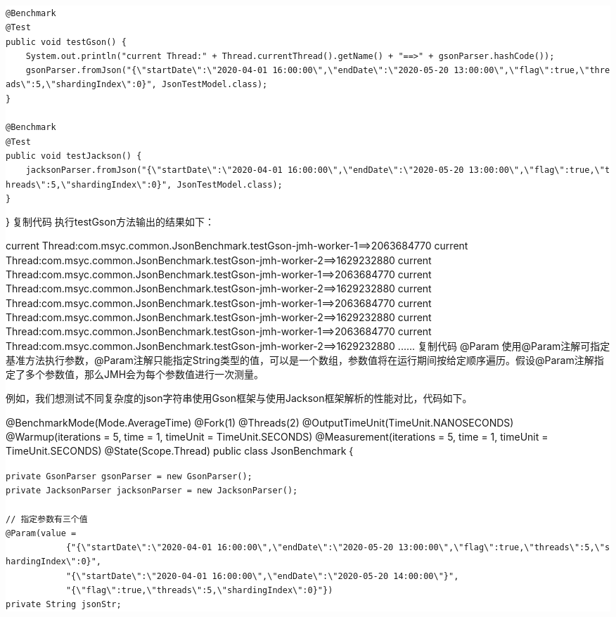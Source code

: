     @Benchmark
    @Test
    public void testGson() {
        System.out.println("current Thread:" + Thread.currentThread().getName() + "==>" + gsonParser.hashCode());
        gsonParser.fromJson("{\"startDate\":\"2020-04-01 16:00:00\",\"endDate\":\"2020-05-20 13:00:00\",\"flag\":true,\"threads\":5,\"shardingIndex\":0}", JsonTestModel.class);
    }
     
    @Benchmark
    @Test
    public void testJackson() {
        jacksonParser.fromJson("{\"startDate\":\"2020-04-01 16:00:00\",\"endDate\":\"2020-05-20 13:00:00\",\"flag\":true,\"threads\":5,\"shardingIndex\":0}", JsonTestModel.class);
    }
}
复制代码
执行testGson方法输出的结果如下：

current Thread:com.msyc.common.JsonBenchmark.testGson-jmh-worker-1==>2063684770
current Thread:com.msyc.common.JsonBenchmark.testGson-jmh-worker-2==>1629232880
current Thread:com.msyc.common.JsonBenchmark.testGson-jmh-worker-1==>2063684770
current Thread:com.msyc.common.JsonBenchmark.testGson-jmh-worker-2==>1629232880
current Thread:com.msyc.common.JsonBenchmark.testGson-jmh-worker-1==>2063684770
current Thread:com.msyc.common.JsonBenchmark.testGson-jmh-worker-2==>1629232880
current Thread:com.msyc.common.JsonBenchmark.testGson-jmh-worker-1==>2063684770
current Thread:com.msyc.common.JsonBenchmark.testGson-jmh-worker-2==>1629232880
......
复制代码
@Param
使用@Param注解可指定基准方法执行参数，@Param注解只能指定String类型的值，可以是一个数组，参数值将在运行期间按给定顺序遍历。假设@Param注解指定了多个参数值，那么JMH会为每个参数值进行一次测量。

例如，我们想测试不同复杂度的json字符串使用Gson框架与使用Jackson框架解析的性能对比，代码如下。

@BenchmarkMode(Mode.AverageTime)
@Fork(1)
@Threads(2)
@OutputTimeUnit(TimeUnit.NANOSECONDS)
@Warmup(iterations = 5, time = 1, timeUnit = TimeUnit.SECONDS)
@Measurement(iterations = 5, time = 1, timeUnit = TimeUnit.SECONDS)
@State(Scope.Thread)
public class JsonBenchmark {

    private GsonParser gsonParser = new GsonParser();
    private JacksonParser jacksonParser = new JacksonParser();
     
    // 指定参数有三个值
    @Param(value = 
                {"{\"startDate\":\"2020-04-01 16:00:00\",\"endDate\":\"2020-05-20 13:00:00\",\"flag\":true,\"threads\":5,\"shardingIndex\":0}",
                "{\"startDate\":\"2020-04-01 16:00:00\",\"endDate\":\"2020-05-20 14:00:00\"}",
                "{\"flag\":true,\"threads\":5,\"shardingIndex\":0}"})
    private String jsonStr;
     